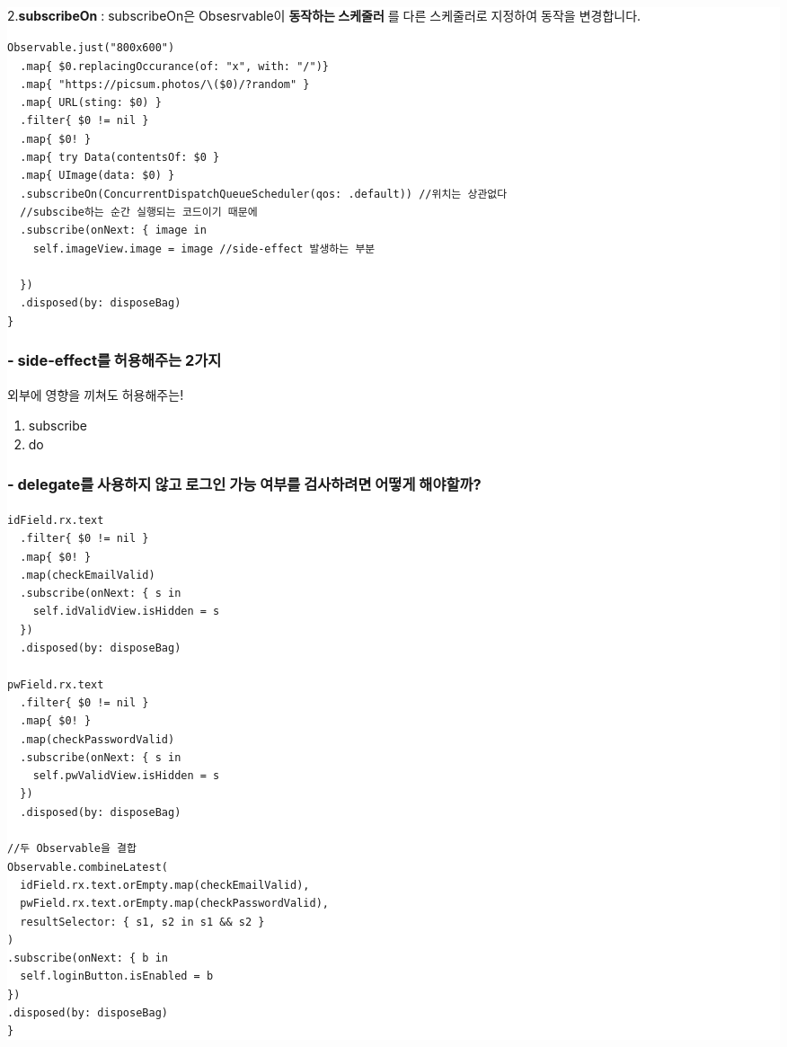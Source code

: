 2.**subscribeOn** : subscribeOn은 Obsesrvable이 **동작하는 스케줄러** 를 다른 스케줄러로 지정하여 동작을 변경합니다.  
```
Observable.just("800x600")
  .map{ $0.replacingOccurance(of: "x", with: "/")}
  .map{ "https://picsum.photos/\($0)/?random" }
  .map{ URL(sting: $0) }
  .filter{ $0 != nil }
  .map{ $0! }
  .map{ try Data(contentsOf: $0 }
  .map{ UImage(data: $0) }
  .subscribeOn(ConcurrentDispatchQueueScheduler(qos: .default)) //위치는 상관없다
  //subscibe하는 순간 실행되는 코드이기 때문에
  .subscribe(onNext: { image in
    self.imageView.image = image //side-effect 발생하는 부분
    
  })
  .disposed(by: disposeBag)
}
```

### - side-effect를 허용해주는 2가지
외부에 영향을 끼쳐도 허용해주는!
1. subscribe
2. do

### - delegate를 사용하지 않고 로그인 가능 여부를 검사하려면 어떻게 해야할까?
```
idField.rx.text
  .filter{ $0 != nil }
  .map{ $0! }
  .map(checkEmailValid)
  .subscribe(onNext: { s in
    self.idValidView.isHidden = s
  })
  .disposed(by: disposeBag)
  
pwField.rx.text
  .filter{ $0 != nil }
  .map{ $0! }
  .map(checkPasswordValid)
  .subscribe(onNext: { s in
    self.pwValidView.isHidden = s
  })
  .disposed(by: disposeBag)
  
//두 Observable을 결합
Observable.combineLatest(
  idField.rx.text.orEmpty.map(checkEmailValid),
  pwField.rx.text.orEmpty.map(checkPasswordValid),
  resultSelector: { s1, s2 in s1 && s2 }
)
.subscribe(onNext: { b in
  self.loginButton.isEnabled = b
})
.disposed(by: disposeBag)
}
```

